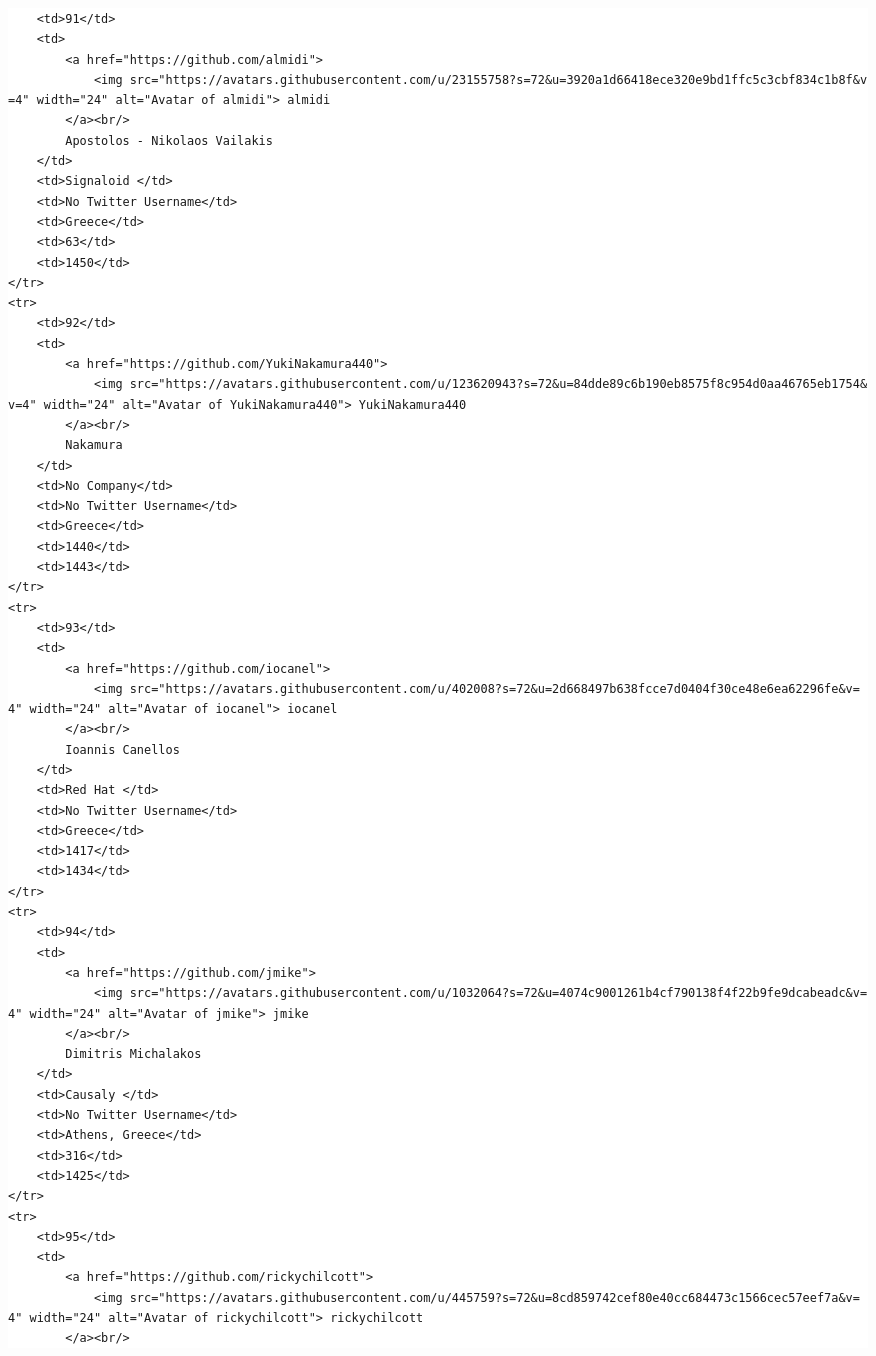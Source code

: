 		<td>91</td>
		<td>
			<a href="https://github.com/almidi">
				<img src="https://avatars.githubusercontent.com/u/23155758?s=72&u=3920a1d66418ece320e9bd1ffc5c3cbf834c1b8f&v=4" width="24" alt="Avatar of almidi"> almidi
			</a><br/>
			Apostolos - Nikolaos Vailakis
		</td>
		<td>Signaloid </td>
		<td>No Twitter Username</td>
		<td>Greece</td>
		<td>63</td>
		<td>1450</td>
	</tr>
	<tr>
		<td>92</td>
		<td>
			<a href="https://github.com/YukiNakamura440">
				<img src="https://avatars.githubusercontent.com/u/123620943?s=72&u=84dde89c6b190eb8575f8c954d0aa46765eb1754&v=4" width="24" alt="Avatar of YukiNakamura440"> YukiNakamura440
			</a><br/>
			Nakamura
		</td>
		<td>No Company</td>
		<td>No Twitter Username</td>
		<td>Greece</td>
		<td>1440</td>
		<td>1443</td>
	</tr>
	<tr>
		<td>93</td>
		<td>
			<a href="https://github.com/iocanel">
				<img src="https://avatars.githubusercontent.com/u/402008?s=72&u=2d668497b638fcce7d0404f30ce48e6ea62296fe&v=4" width="24" alt="Avatar of iocanel"> iocanel
			</a><br/>
			Ioannis Canellos
		</td>
		<td>Red Hat </td>
		<td>No Twitter Username</td>
		<td>Greece</td>
		<td>1417</td>
		<td>1434</td>
	</tr>
	<tr>
		<td>94</td>
		<td>
			<a href="https://github.com/jmike">
				<img src="https://avatars.githubusercontent.com/u/1032064?s=72&u=4074c9001261b4cf790138f4f22b9fe9dcabeadc&v=4" width="24" alt="Avatar of jmike"> jmike
			</a><br/>
			Dimitris Michalakos
		</td>
		<td>Causaly </td>
		<td>No Twitter Username</td>
		<td>Athens, Greece</td>
		<td>316</td>
		<td>1425</td>
	</tr>
	<tr>
		<td>95</td>
		<td>
			<a href="https://github.com/rickychilcott">
				<img src="https://avatars.githubusercontent.com/u/445759?s=72&u=8cd859742cef80e40cc684473c1566cec57eef7a&v=4" width="24" alt="Avatar of rickychilcott"> rickychilcott
			</a><br/>